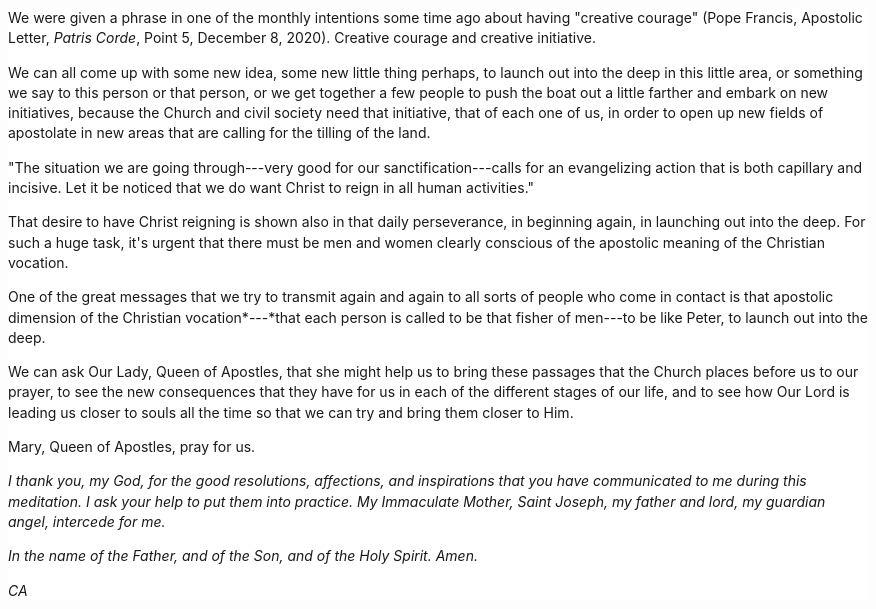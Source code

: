 We were given a phrase in one of the monthly intentions some time ago about having "creative courage" (Pope Francis, Apostolic Letter, *Patris Corde*, Point 5, December 8, 2020). Creative courage and creative initiative.

We can all come up with some new idea, some new little thing perhaps, to launch out into the deep in this little area, or something we say to this person or that person, or we get together a few people to push the boat out a little farther and embark on new initiatives, because the Church and civil society need that initiative, that of each one of us, in order to open up new fields of apostolate in new areas that are calling for the tilling of the land.

"The situation we are going through---very good for our sanctification---calls for an evangelizing action that is both capillary and incisive. Let it be noticed that we do want Christ to reign in all human activities."

That desire to have Christ reigning is shown also in that daily perseverance, in beginning again, in launching out into the deep. For such a huge task, it's urgent that there must be men and women clearly conscious of the apostolic meaning of the Christian vocation.

One of the great messages that we try to transmit again and again to all sorts of people who come in contact is that apostolic dimension of the Christian vocation*---*that each person is called to be that fisher of men---to be like Peter, to launch out into the deep.

We can ask Our Lady, Queen of Apostles, that she might help us to bring these passages that the Church places before us to our prayer, to see the new consequences that they have for us in each of the different stages of our life, and to see how Our Lord is leading us closer to souls all the time so that we can try and bring them closer to Him.

Mary, Queen of Apostles, pray for us.

*I thank you, my God, for the good resolutions, affections, and inspirations that you have communicated to me during this meditation. I ask your help to put them into practice. My Immaculate Mother, Saint Joseph, my father and lord, my guardian angel, intercede for me.*

*In the name of the Father, and of the Son, and of the Holy Spirit. Amen.*

*CA*
